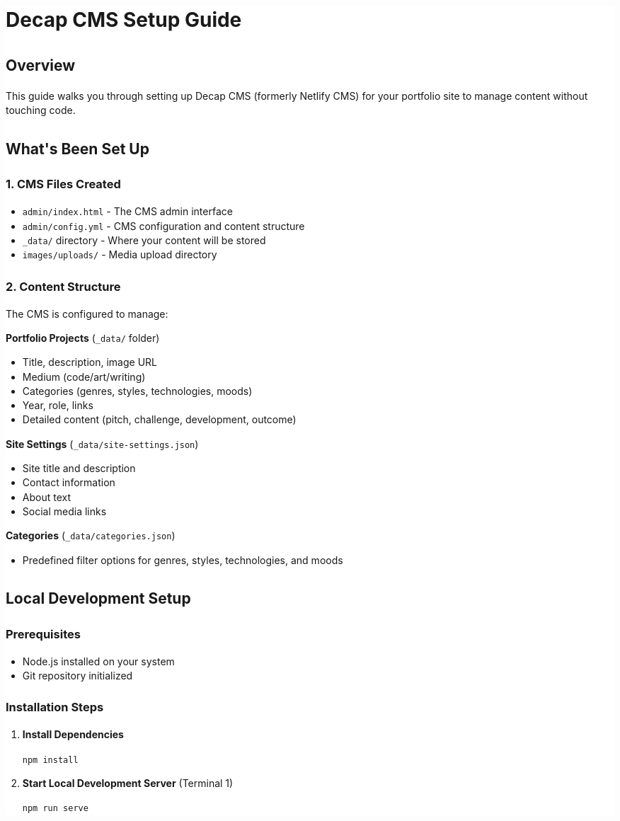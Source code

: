# Decap CMS Setup Guide

## Overview
This guide walks you through setting up Decap CMS (formerly Netlify CMS) for your portfolio site to manage content without touching code.

## What's Been Set Up

### 1. CMS Files Created
- `admin/index.html` - The CMS admin interface
- `admin/config.yml` - CMS configuration and content structure
- `_data/` directory - Where your content will be stored
- `images/uploads/` - Media upload directory

### 2. Content Structure
The CMS is configured to manage:

**Portfolio Projects** (`_data/` folder)
- Title, description, image URL
- Medium (code/art/writing)
- Categories (genres, styles, technologies, moods)
- Year, role, links
- Detailed content (pitch, challenge, development, outcome)

**Site Settings** (`_data/site-settings.json`)
- Site title and description
- Contact information
- About text
- Social media links

**Categories** (`_data/categories.json`)
- Predefined filter options for genres, styles, technologies, and moods

## Local Development Setup

### Prerequisites
- Node.js installed on your system
- Git repository initialized

### Installation Steps

1. **Install Dependencies**
   ```bash
   npm install
   ```

2. **Start Local Development Server** (Terminal 1)
   ```bash
   npm run serve
   ```

